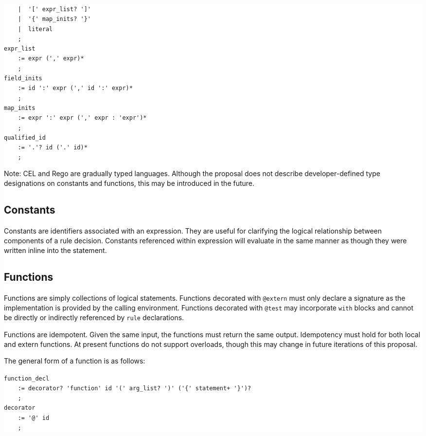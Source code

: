 ```
    |  '[' expr_list? ']'
    |  '{' map_inits? '}'
    |  literal
    ;
expr_list
    := expr (',' expr)*
    ;
field_inits
    := id ':' expr (',' id ':' expr)*
    ;
map_inits
    := expr ':' expr (',' expr : 'expr')*
    ;
qualified_id
    := '.'? id ('.' id)*
    ;
```

Note: CEL and Rego are gradually typed languages. Although the proposal does
not describe developer-defined type designations on constants and functions,
this may be introduced in the future.

## Constants

Constants are identifiers associated with an expression. They are useful for
clarifying the logical relationship between components of a rule decision.
Constants referenced within expression will evaluate in the same manner as
though they were written inline into the statement.

## Functions

Functions are simply collections of logical statements. Functions decorated
with `@extern` must only declare a signature as the implementation is provided
by the calling environment. Functions decorated with `@test` may incorporate
`with` blocks and cannot be directly or indirectly referenced by `rule`
declarations.

Functions are idempotent. Given the same input, the functions must return
the same output. Idempotency must hold for both local and extern functions.
At present functions do not support overloads, though this may change in
future iterations of this proposal.

The general form of a function is as follows:

```
function_decl
    := decorator? 'function' id '(' arg_list? ')' ('{' statement+ '}')?
    ;
decorator
    := '@' id
    ;
```
